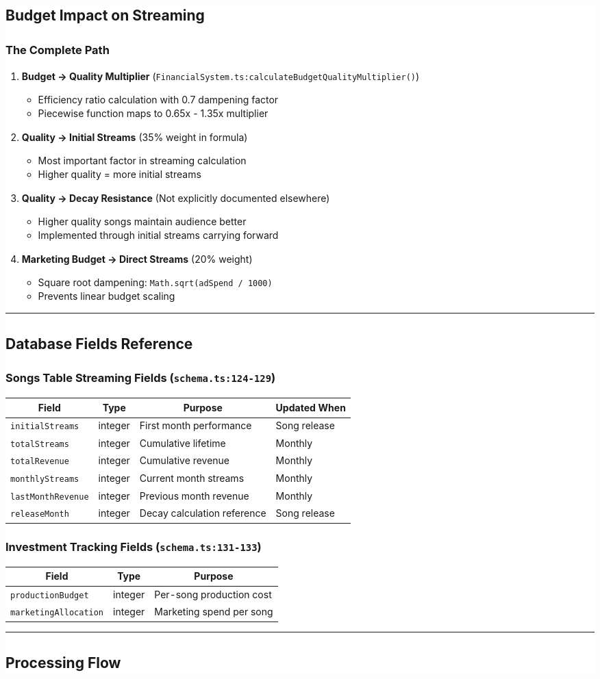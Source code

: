 
## Budget Impact on Streaming

### The Complete Path

1. **Budget → Quality Multiplier** (`FinancialSystem.ts:calculateBudgetQualityMultiplier()`)
   - Efficiency ratio calculation with 0.7 dampening factor
   - Piecewise function maps to 0.65x - 1.35x multiplier

2. **Quality → Initial Streams** (35% weight in formula)
   - Most important factor in streaming calculation
   - Higher quality = more initial streams

3. **Quality → Decay Resistance** (Not explicitly documented elsewhere)
   - Higher quality songs maintain audience better
   - Implemented through initial streams carrying forward

4. **Marketing Budget → Direct Streams** (20% weight)
   - Square root dampening: `Math.sqrt(adSpend / 1000)`
   - Prevents linear budget scaling

---

## Database Fields Reference

### Songs Table Streaming Fields (`schema.ts:124-129`)

| Field | Type | Purpose | Updated When |
|-------|------|---------|--------------|
| `initialStreams` | integer | First month performance | Song release |
| `totalStreams` | integer | Cumulative lifetime | Monthly |
| `totalRevenue` | integer | Cumulative revenue | Monthly |
| `monthlyStreams` | integer | Current month streams | Monthly |
| `lastMonthRevenue` | integer | Previous month revenue | Monthly |
| `releaseMonth` | integer | Decay calculation reference | Song release |

### Investment Tracking Fields (`schema.ts:131-133`)
| Field | Type | Purpose |
|-------|------|---------|
| `productionBudget` | integer | Per-song production cost |
| `marketingAllocation` | integer | Marketing spend per song |

---

## Processing Flow
